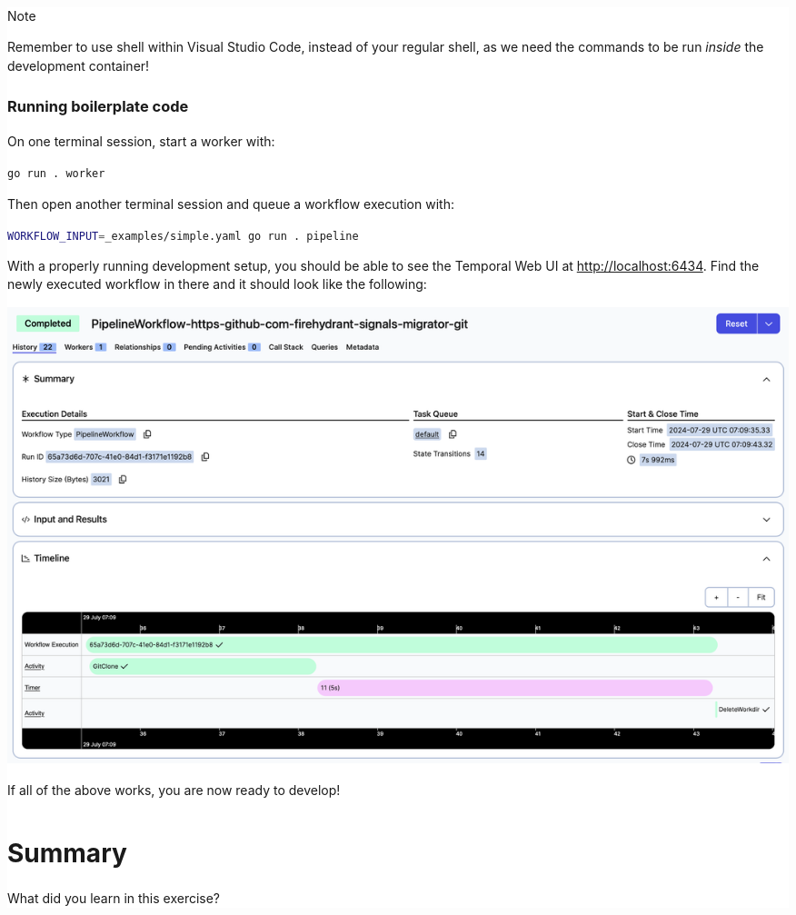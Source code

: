 > [!NOTE]
> Remember to use shell within Visual Studio Code, instead of your regular shell, as we need the commands to be run _inside_ the development container!

### Running boilerplate code

On one terminal session, start a worker with:

```sh
go run . worker
```

Then open another terminal session and queue a workflow execution with:

```sh
WORKFLOW_INPUT=_examples/simple.yaml go run . pipeline
```

With a properly running development setup, you should be able to see the Temporal Web UI at [http://localhost:6434](http://localhost:6434). Find the newly executed workflow in there and it should look like the following:

![Temporal Web UI showing a workflow run](./.images/temporal-web-ui.png)

If all of the above works, you are now ready to develop!


# Summary
What did you learn in this exercise?
